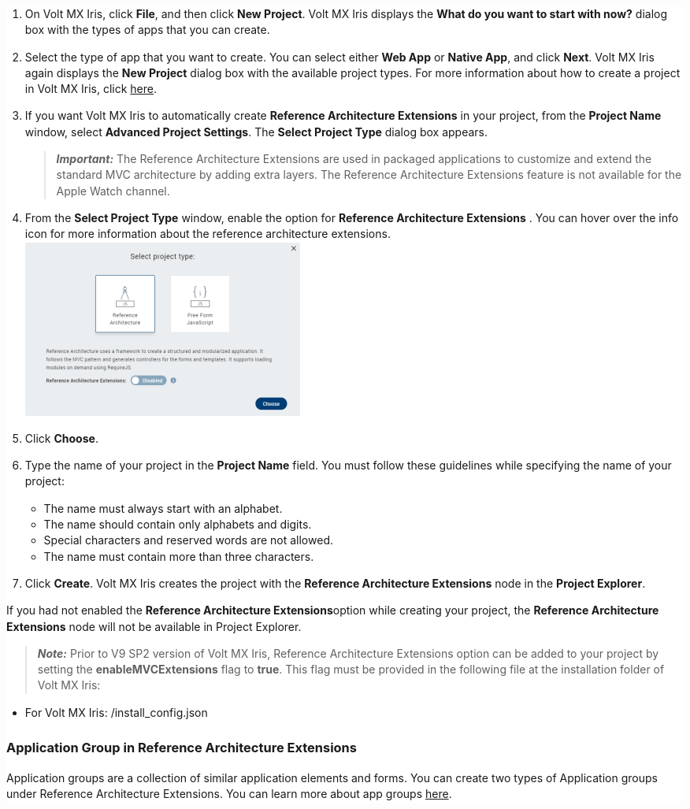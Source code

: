 1.  On Volt MX Iris, click **File**, and then click **New Project**. Volt MX Iris displays the **What do you want to start with now?** dialog box with the types of apps that you can create.
2.  Select the type of app that you want to create. You can select either **Web App** or **Native App**, and click **Next**. Volt MX Iris again displays the **New Project** dialog box with the available project types. For more information about how to create a project in Volt MX Iris, click [here](../../../Iris/iris_user_guide/Content/CreateKRAProject.md).
3.  If you want Volt MX Iris to automatically create **Reference Architecture Extensions** in your project, from the **Project Name** window, select **Advanced Project Settings**. The **Select Project Type** dialog box appears.  
    
    > **_Important:_** The Reference Architecture Extensions are used in packaged applications to customize and extend the standard MVC architecture by adding extra layers. The Reference Architecture Extensions feature is not available for the Apple Watch channel.
    
      
    
4.  From the **Select Project Type** window, enable the option for **Reference Architecture Extensions** . You can hover over the info icon for more information about the reference architecture extensions.  
    ![](Resources/Images/ArchExtension_349x220.png)  
    
5.  Click **Choose**.
6.  Type the name of your project in the **Project Name** field. You must follow these guidelines while specifying the name of your project:
    *   The name must always start with an alphabet.
    *   The name should contain only alphabets and digits.
    *   Special characters and reserved words are not allowed.
    *   The name must contain more than three characters.
7.  Click **Create**. Volt MX Iris creates the project with the **Reference Architecture Extensions** node in the **Project Explorer**.

If you had not enabled the **Reference Architecture Extensions**option while creating your project, the **Reference Architecture Extensions** node will not be available in Project Explorer.

> **_Note:_** Prior to V9 SP2 version of Volt MX Iris, Reference Architecture Extensions option can be added to your project by setting the **enableMVCExtensions** flag to **true**. This flag must be provided in the following file at the installation folder of Volt MX Iris:

*   For Volt MX Iris: <installation folder>/install\_config.json  
    

### Application Group in Reference Architecture Extensions

Application groups are a collection of similar application elements and forms. You can create two types of Application groups under Reference Architecture Extensions. You can learn more about app groups [here](../../../Iris/iris_user_guide/Content/OrganizingAppElementsInGroups.md).
